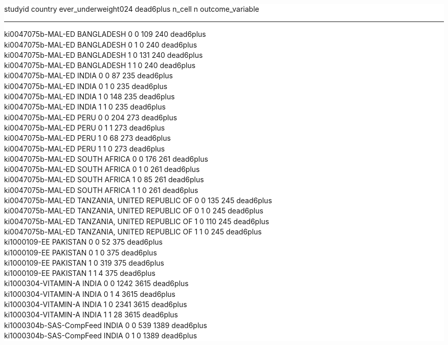 studyid                     country                        ever_underweight024    dead6plus   n_cell       n  outcome_variable 
--------------------------  -----------------------------  --------------------  ----------  -------  ------  -----------------
ki0047075b-MAL-ED           BANGLADESH                     0                              0      109     240  dead6plus        
ki0047075b-MAL-ED           BANGLADESH                     0                              1        0     240  dead6plus        
ki0047075b-MAL-ED           BANGLADESH                     1                              0      131     240  dead6plus        
ki0047075b-MAL-ED           BANGLADESH                     1                              1        0     240  dead6plus        
ki0047075b-MAL-ED           INDIA                          0                              0       87     235  dead6plus        
ki0047075b-MAL-ED           INDIA                          0                              1        0     235  dead6plus        
ki0047075b-MAL-ED           INDIA                          1                              0      148     235  dead6plus        
ki0047075b-MAL-ED           INDIA                          1                              1        0     235  dead6plus        
ki0047075b-MAL-ED           PERU                           0                              0      204     273  dead6plus        
ki0047075b-MAL-ED           PERU                           0                              1        1     273  dead6plus        
ki0047075b-MAL-ED           PERU                           1                              0       68     273  dead6plus        
ki0047075b-MAL-ED           PERU                           1                              1        0     273  dead6plus        
ki0047075b-MAL-ED           SOUTH AFRICA                   0                              0      176     261  dead6plus        
ki0047075b-MAL-ED           SOUTH AFRICA                   0                              1        0     261  dead6plus        
ki0047075b-MAL-ED           SOUTH AFRICA                   1                              0       85     261  dead6plus        
ki0047075b-MAL-ED           SOUTH AFRICA                   1                              1        0     261  dead6plus        
ki0047075b-MAL-ED           TANZANIA, UNITED REPUBLIC OF   0                              0      135     245  dead6plus        
ki0047075b-MAL-ED           TANZANIA, UNITED REPUBLIC OF   0                              1        0     245  dead6plus        
ki0047075b-MAL-ED           TANZANIA, UNITED REPUBLIC OF   1                              0      110     245  dead6plus        
ki0047075b-MAL-ED           TANZANIA, UNITED REPUBLIC OF   1                              1        0     245  dead6plus        
ki1000109-EE                PAKISTAN                       0                              0       52     375  dead6plus        
ki1000109-EE                PAKISTAN                       0                              1        0     375  dead6plus        
ki1000109-EE                PAKISTAN                       1                              0      319     375  dead6plus        
ki1000109-EE                PAKISTAN                       1                              1        4     375  dead6plus        
ki1000304-VITAMIN-A         INDIA                          0                              0     1242    3615  dead6plus        
ki1000304-VITAMIN-A         INDIA                          0                              1        4    3615  dead6plus        
ki1000304-VITAMIN-A         INDIA                          1                              0     2341    3615  dead6plus        
ki1000304-VITAMIN-A         INDIA                          1                              1       28    3615  dead6plus        
ki1000304b-SAS-CompFeed     INDIA                          0                              0      539    1389  dead6plus        
ki1000304b-SAS-CompFeed     INDIA                          0                              1        0    1389  dead6plus        
